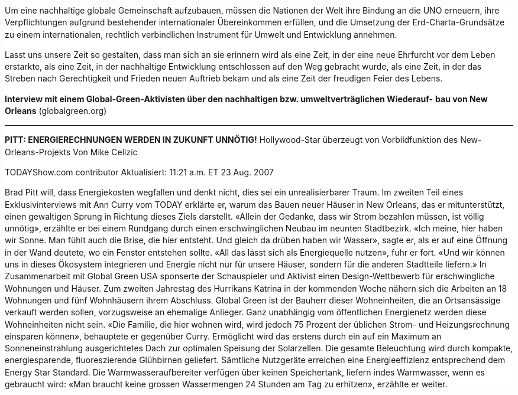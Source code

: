 Um eine nachhaltige globale Gemeinschaft aufzubauen, müssen die Nationen der Welt ihre Bindung an die
UNO erneuern, ihre Verpflichtungen aufgrund bestehender internationaler Übereinkommen erfüllen, und die
Umsetzung der Erd-Charta-Grundsätze zu einem internationalen, rechtlich verbindlichen Instrument für Umwelt
und Entwicklung annehmen.

Lasst uns unsere Zeit so gestalten, dass man sich an sie erinnern wird als eine Zeit, in der eine neue Ehrfurcht
vor dem Leben erstarkte, als eine Zeit, in der nachhaltige Entwicklung entschlossen auf den Weg gebracht
wurde, als eine Zeit, in der das Streben nach Gerechtigkeit und Frieden neuen Auftrieb bekam und als eine
Zeit der freudigen Feier des Lebens.

**Interview mit einem Global-Green-Aktivisten über den nachhaltigen bzw. umweltverträglichen Wiederauf-**
**bau von New Orleans**
(globalgreen.org)


-----

**PITT: ENERGIERECHNUNGEN WERDEN IN ZUKUNFT UNNÖTIG!**
Hollywood-Star überzeugt von Vorbildfunktion des New-Orleans-Projekts
Von Mike Celizic

TODAYShow.com contributor
Aktualisiert: 11:21 a.m. ET 23 Aug. 2007

Brad Pitt will, dass Energiekosten wegfallen und denkt nicht, dies sei ein unrealisierbarer Traum. Im zweiten
Teil eines Exklusivinterviews mit Ann Curry vom TODAY erklärte er, warum das Bauen neuer Häuser in New
Orleans, das er mitunterstützt, einen gewaltigen Sprung in Richtung dieses Ziels darstellt.
«Allein der Gedanke, dass wir Strom bezahlen müssen, ist völlig unnötig», erzählte er bei einem Rundgang
durch einen erschwinglichen Neubau im neunten Stadtbezirk. «Ich meine, hier haben wir Sonne. Man fühlt
auch die Brise, die hier entsteht. Und gleich da drüben haben wir Wasser», sagte er, als er auf eine Öffnung
in der Wand deutete, wo ein Fenster entstehen sollte.
«All das lässt sich als Energiequelle nutzen», fuhr er fort. «Und wir können uns in dieses Ökosystem integrieren
und Energie nicht nur für unsere Häuser, sondern für die anderen Stadtteile liefern.»
In Zusammenarbeit mit Global Green USA sponserte der Schauspieler und Aktivist einen Design-Wettbewerb
für erschwingliche Wohnungen und Häuser. Zum zweiten Jahrestag des Hurrikans Katrina in der kommenden
Woche nähern sich die Arbeiten an 18 Wohnungen und fünf Wohnhäusern ihrem Abschluss. Global Green
ist der Bauherr dieser Wohneinheiten, die an Ortsansässige verkauft werden sollen, vorzugsweise an ehemalige Anlieger.
Ganz unabhängig vom öffentlichen Energienetz werden diese Wohneinheiten nicht sein. «Die Familie, die hier
wohnen wird, wird jedoch 75 Prozent der üblichen Strom- und Heizungsrechnung einsparen können», behauptete er gegenüber Curry.
Ermöglicht wird das erstens durch ein auf ein Maximum an Sonneneinstrahlung ausgerichtetes Dach zur
optimalen Speisung der Solarzellen. Die gesamte Beleuchtung wird durch kompakte, energiesparende, fluoreszierende Glühbirnen geliefert. Sämtliche Nutzgeräte erreichen eine Energieeffizienz entsprechend dem
Energy Star Standard. Die Warmwasseraufbereiter verfügen über keinen Speichertank, liefern indes Warmwasser, wenn es gebraucht wird: «Man braucht keine grossen Wassermengen 24 Stunden am Tag zu erhitzen»,
erzählte er weiter.